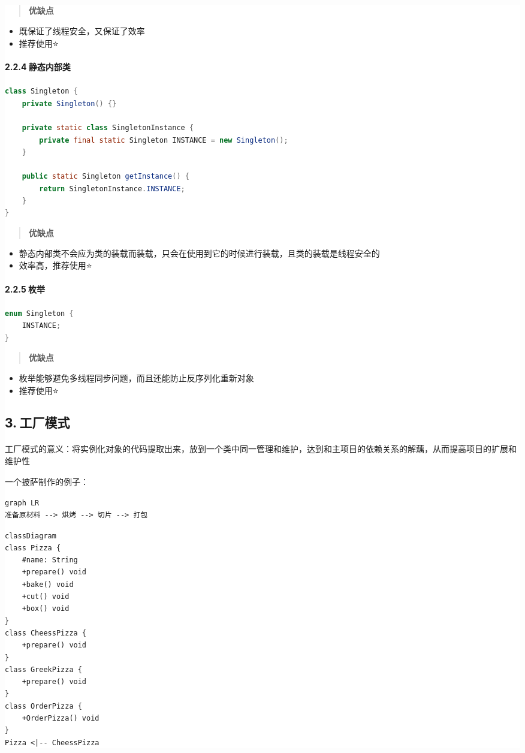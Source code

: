> **优缺点**

- 既保证了线程安全，又保证了效率
- 推荐使用:star:

#### 2.2.4 静态内部类

```java
class Singleton {
    private Singleton() {}

    private static class SingletonInstance {
        private final static Singleton INSTANCE = new Singleton();
    }

    public static Singleton getInstance() {
        return SingletonInstance.INSTANCE;
    }
}
```

> **优缺点**

- 静态内部类不会应为类的装载而装载，只会在使用到它的时候进行装载，且类的装载是线程安全的
- 效率高，推荐使用:star:

#### 2.2.5 枚举

```java
enum Singleton {
    INSTANCE;
}
```

> **优缺点**

- 枚举能够避免多线程同步问题，而且还能防止反序列化重新对象
- 推荐使用:star:

## 3. 工厂模式

工厂模式的意义：将实例化对象的代码提取出来，放到一个类中同一管理和维护，达到和主项目的依赖关系的解藕，从而提高项目的扩展和维护性

一个披萨制作的例子：

```mermaid
graph LR
准备原材料 --> 烘烤 --> 切片 --> 打包
```

```mermaid
classDiagram
class Pizza {
	#name: String
	+prepare() void
	+bake() void
	+cut() void
	+box() void
}
class CheessPizza {
	+prepare() void
}
class GreekPizza {
	+prepare() void
}
class OrderPizza {
	+OrderPizza() void
}
Pizza <|-- CheessPizza
```